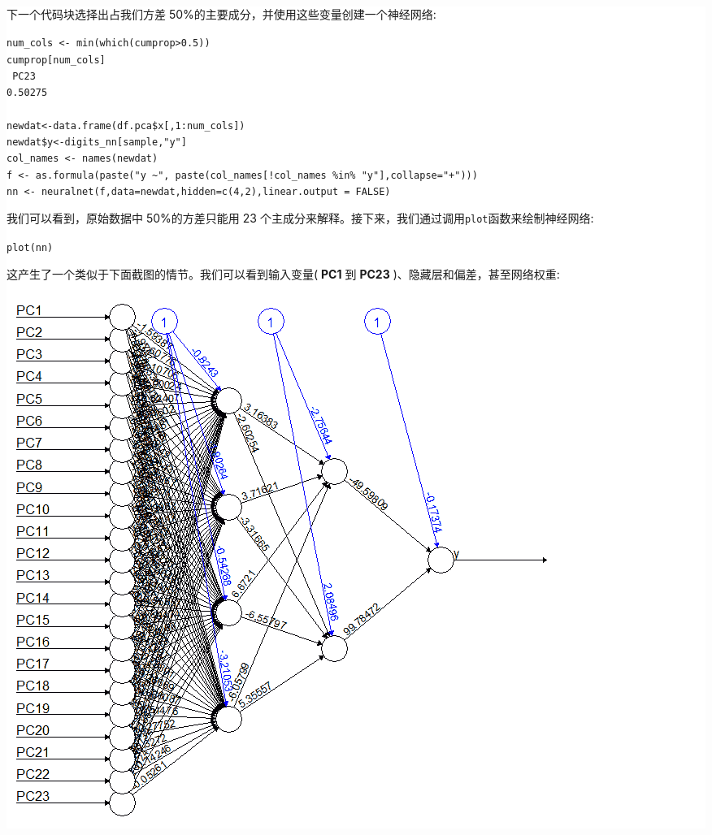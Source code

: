 下一个代码块选择出占我们方差 50%的主要成分，并使用这些变量创建一个神经网络:

```
num_cols <- min(which(cumprop>0.5))
cumprop[num_cols]
 PC23 
0.50275 

newdat<-data.frame(df.pca$x[,1:num_cols])
newdat$y<-digits_nn[sample,"y"]
col_names <- names(newdat)
f <- as.formula(paste("y ~", paste(col_names[!col_names %in% "y"],collapse="+")))
nn <- neuralnet(f,data=newdat,hidden=c(4,2),linear.output = FALSE)
```

我们可以看到，原始数据中 50%的方差只能用 23 个主成分来解释。接下来，我们通过调用`plot`函数来绘制神经网络:

```
plot(nn)
```

这产生了一个类似于下面截图的情节。我们可以看到输入变量( **PC1** 到 **PC23** )、隐藏层和偏差，甚至网络权重:

![](img/665aaae5-2602-4313-84af-535e3ce91985.png)
